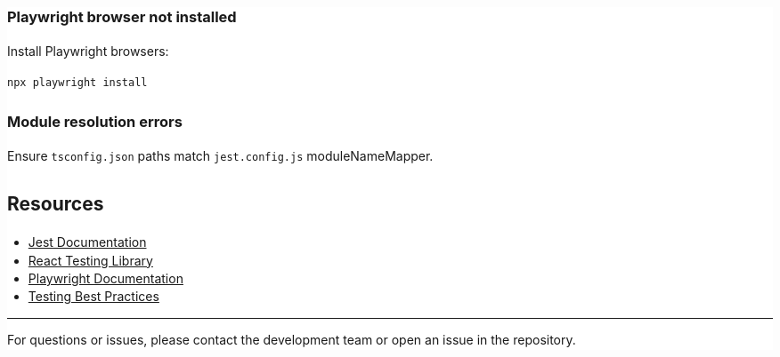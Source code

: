### Playwright browser not installed

Install Playwright browsers:
```bash
npx playwright install
```

### Module resolution errors

Ensure `tsconfig.json` paths match `jest.config.js` moduleNameMapper.

## Resources

- [Jest Documentation](https://jestjs.io/docs/getting-started)
- [React Testing Library](https://testing-library.com/docs/react-testing-library/intro/)
- [Playwright Documentation](https://playwright.dev/docs/intro)
- [Testing Best Practices](https://testingjavascript.com/)

---

For questions or issues, please contact the development team or open an issue in the repository.
